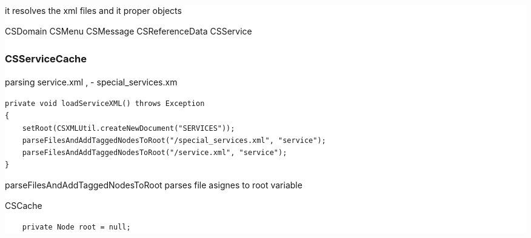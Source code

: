it resolves the xml files and it proper objects

CSDomain
CSMenu
CSMessage
CSReferenceData
CSService

### CSServiceCache
parsing 
service.xml , - 
special_services.xm
```
private void loadServiceXML() throws Exception
{
	setRoot(CSXMLUtil.createNewDocument("SERVICES"));
	parseFilesAndAddTaggedNodesToRoot("/special_services.xml", "service");
	parseFilesAndAddTaggedNodesToRoot("/service.xml", "service");
}
```

parseFilesAndAddTaggedNodesToRoot parses file asignes to root variable

CSCache
```
    private Node root = null;
``` 

